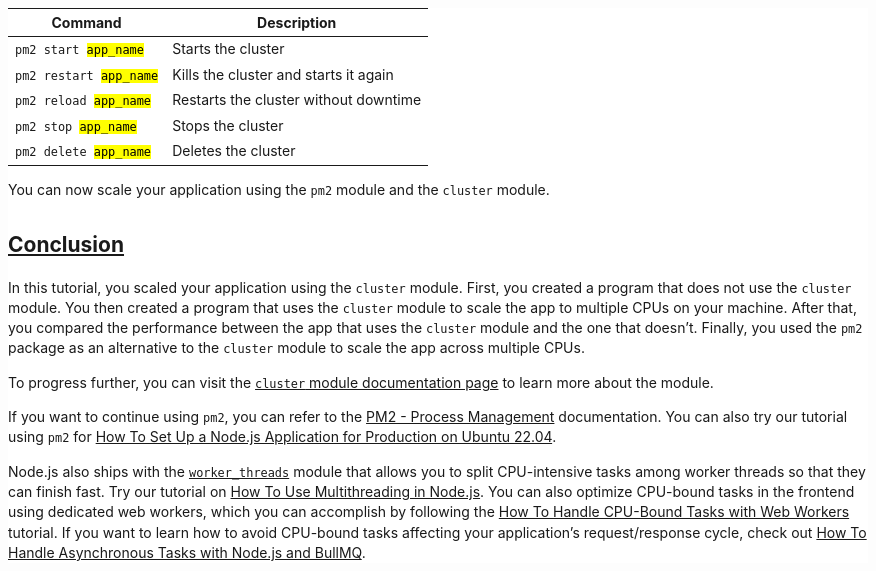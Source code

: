 <table><thead><tr><th>Command</th><th>Description</th></tr></thead><tbody><tr><td><code>pm2 start <mark>app_name</mark></code></td><td>Starts the cluster</td></tr><tr><td><code>pm2 restart <mark>app_name</mark></code></td><td>Kills the cluster and starts it again</td></tr><tr><td><code>pm2 reload <mark>app_name</mark></code></td><td>Restarts the cluster without downtime</td></tr><tr><td><code>pm2 stop <mark>app_name</mark></code></td><td>Stops the cluster</td></tr><tr><td><code>pm2 delete <mark>app_name</mark></code></td><td>Deletes the cluster</td></tr></tbody></table>

You can now scale your application using the `pm2` module and the `cluster` module.

[Conclusion](#conclusion)[](#conclusion)
----------------------------------------

In this tutorial, you scaled your application using the `cluster` module. First, you created a program that does not use the `cluster` module. You then created a program that uses the `cluster` module to scale the app to multiple CPUs on your machine. After that, you compared the performance between the app that uses the `cluster` module and the one that doesn’t. Finally, you used the `pm2` package as an alternative to the `cluster` module to scale the app across multiple CPUs.

To progress further, you can visit the [`cluster` module documentation page](https://nodejs.org/api/cluster.html) to learn more about the module.

If you want to continue using `pm2`, you can refer to the [PM2 - Process Management](https://pm2.keymetrics.io/docs/usage/process-management/) documentation. You can also try our tutorial using `pm2` for [How To Set Up a Node.js Application for Production on Ubuntu 22.04](https://www.digitalocean.com/community/tutorials/how-to-set-up-a-node-js-application-for-production-on-ubuntu-22-04).

Node.js also ships with the [`worker_threads`](https://nodejs.org/api/worker_threads.html) module that allows you to split CPU-intensive tasks among worker threads so that they can finish fast. Try our tutorial on [How To Use Multithreading in Node.js](https://www.digitalocean.com/community/tutorials/how-to-use-multithreading-in-node-js). You can also optimize CPU-bound tasks in the frontend using dedicated web workers, which you can accomplish by following the [How To Handle CPU-Bound Tasks with Web Workers](https://www.digitalocean.com/community/tutorials/how-to-handle-cpu-bound-tasks-with-web-workers) tutorial. If you want to learn how to avoid CPU-bound tasks affecting your application’s request/response cycle, check out [How To Handle Asynchronous Tasks with Node.js and BullMQ](https://www.digitalocean.com/community/tutorials/how-to-handle-asynchronous-tasks-with-node-js-and-bullmq).